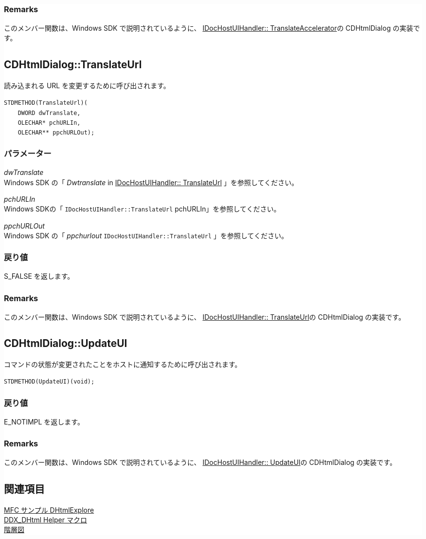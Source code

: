 ### <a name="remarks"></a>Remarks

このメンバー関数は、Windows SDK で説明されているように、 [IDocHostUIHandler:: TranslateAccelerator](/previous-versions/windows/internet-explorer/ie-developer/platform-apis/aa753266\(v=vs.85\))の CDHtmlDialog の実装です。

##  <a name="translateurl"></a>  CDHtmlDialog::TranslateUrl

読み込まれる URL を変更するために呼び出されます。

```
STDMETHOD(TranslateUrl)(
    DWORD dwTranslate,
    OLECHAR* pchURLIn,
    OLECHAR** ppchURLOut);
```

### <a name="parameters"></a>パラメーター

*dwTranslate*<br/>
Windows SDK の「 *Dwtranslate* in [IDocHostUIHandler:: TranslateUrl](/previous-versions/windows/internet-explorer/ie-developer/platform-apis/aa753267\(v=vs.85\)) 」を参照してください。

*pchURLIn*<br/>
Windows SDKの「 `IDocHostUIHandler::TranslateUrl` pchURLIn」を参照してください。

*ppchURLOut*<br/>
Windows SDK の「 *ppchurlout* `IDocHostUIHandler::TranslateUrl` 」を参照してください。

### <a name="return-value"></a>戻り値

S_FALSE を返します。

### <a name="remarks"></a>Remarks

このメンバー関数は、Windows SDK で説明されているように、 [IDocHostUIHandler:: TranslateUrl](/previous-versions/windows/internet-explorer/ie-developer/platform-apis/aa753267\(v=vs.85\))の CDHtmlDialog の実装です。

##  <a name="updateui"></a>  CDHtmlDialog::UpdateUI

コマンドの状態が変更されたことをホストに通知するために呼び出されます。

```
STDMETHOD(UpdateUI)(void);
```

### <a name="return-value"></a>戻り値

E_NOTIMPL を返します。

### <a name="remarks"></a>Remarks

このメンバー関数は、Windows SDK で説明されているように、 [IDocHostUIHandler:: UpdateUI](/previous-versions/windows/internet-explorer/ie-developer/platform-apis/aa753268\(v=vs.85\))の CDHtmlDialog の実装です。

## <a name="see-also"></a>関連項目

[MFC サンプル DHtmlExplore](../../overview/visual-cpp-samples.md)<br/>
[DDX_DHtml Helper マクロ](#ddx_dhtml_helper_macros)<br/>
[階層図](../../mfc/hierarchy-chart.md)
